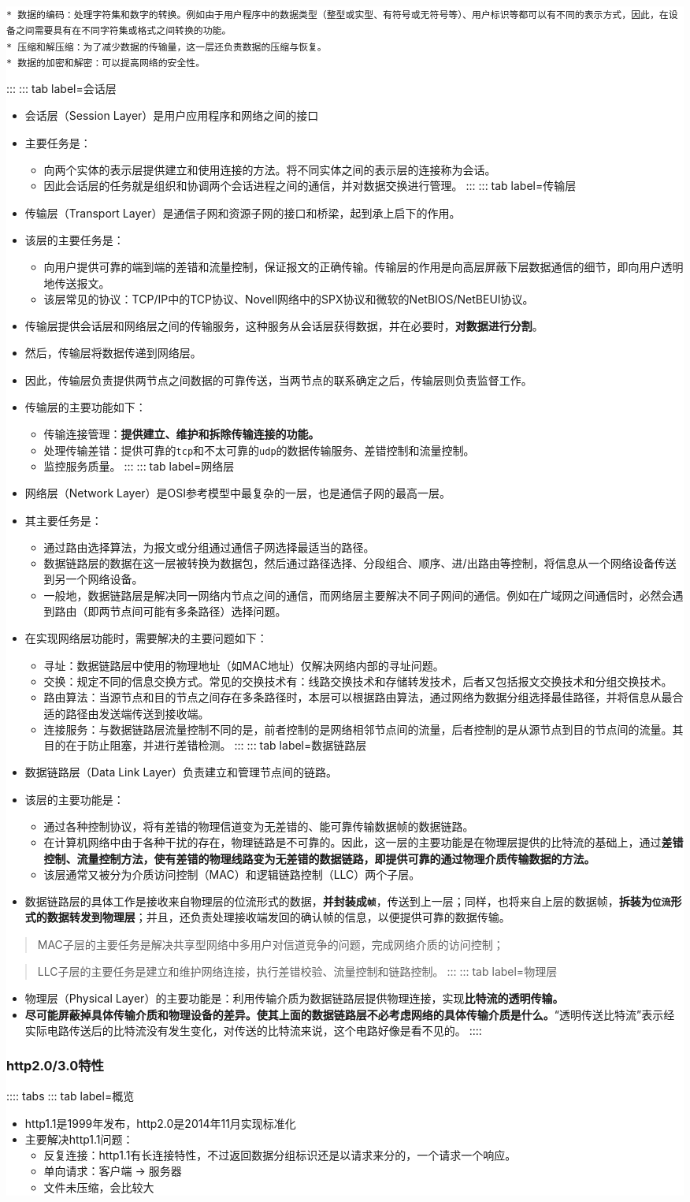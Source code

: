     * 数据的编码：处理字符集和数字的转换。例如由于用户程序中的数据类型（整型或实型、有符号或无符号等）、用户标识等都可以有不同的表示方式，因此，在设备之间需要具有在不同字符集或格式之间转换的功能。
    * 压缩和解压缩：为了减少数据的传输量，这一层还负责数据的压缩与恢复。
    * 数据的加密和解密：可以提高网络的安全性。
:::
::: tab label=会话层
* 会话层（Session Layer）是用户应用程序和网络之间的接口
* 主要任务是：
    * 向两个实体的表示层提供建立和使用连接的方法。将不同实体之间的表示层的连接称为会话。
    * 因此会话层的任务就是组织和协调两个会话进程之间的通信，并对数据交换进行管理。
:::
::: tab label=传输层
* 传输层（Transport Layer）是通信子网和资源子网的接口和桥梁，起到承上启下的作用。
* 该层的主要任务是：
    * 向用户提供可靠的端到端的差错和流量控制，保证报文的正确传输。传输层的作用是向高层屏蔽下层数据通信的细节，即向用户透明地传送报文。
    * 该层常见的协议：TCP/IP中的TCP协议、Novell网络中的SPX协议和微软的NetBIOS/NetBEUI协议。
* 传输层提供会话层和网络层之间的传输服务，这种服务从会话层获得数据，并在必要时，**对数据进行分割**。
* 然后，传输层将数据传递到网络层。
* 因此，传输层负责提供两节点之间数据的可靠传送，当两节点的联系确定之后，传输层则负责监督工作。
* 传输层的主要功能如下：
    * 传输连接管理：**提供建立、维护和拆除传输连接的功能。**
    * 处理传输差错：提供可靠的`tcp`和不太可靠的`udp`的数据传输服务、差错控制和流量控制。
    * 监控服务质量。
:::
::: tab label=网络层
* 网络层（Network Layer）是OSI参考模型中最复杂的一层，也是通信子网的最高一层。
* 其主要任务是：
    * 通过路由选择算法，为报文或分组通过通信子网选择最适当的路径。
    * 数据链路层的数据在这一层被转换为数据包，然后通过路径选择、分段组合、顺序、进/出路由等控制，将信息从一个网络设备传送到另一个网络设备。
    * 一般地，数据链路层是解决同一网络内节点之间的通信，而网络层主要解决不同子网间的通信。例如在广域网之间通信时，必然会遇到路由（即两节点间可能有多条路径）选择问题。 

* 在实现网络层功能时，需要解决的主要问题如下：
    * 寻址：数据链路层中使用的物理地址（如MAC地址）仅解决网络内部的寻址问题。
    * 交换：规定不同的信息交换方式。常见的交换技术有：线路交换技术和存储转发技术，后者又包括报文交换技术和分组交换技术。
    * 路由算法：当源节点和目的节点之间存在多条路径时，本层可以根据路由算法，通过网络为数据分组选择最佳路径，并将信息从最合适的路径由发送端传送到接收端。
    * 连接服务：与数据链路层流量控制不同的是，前者控制的是网络相邻节点间的流量，后者控制的是从源节点到目的节点间的流量。其目的在于防止阻塞，并进行差错检测。
:::
::: tab label=数据链路层
* 数据链路层（Data Link Layer）负责建立和管理节点间的链路。
* 该层的主要功能是：
    * 通过各种控制协议，将有差错的物理信道变为无差错的、能可靠传输数据帧的数据链路。
    * 在计算机网络中由于各种干扰的存在，物理链路是不可靠的。因此，这一层的主要功能是在物理层提供的比特流的基础上，通过**差错控制、流量控制方法，使有差错的物理线路变为无差错的数据链路，即提供可靠的通过物理介质传输数据的方法。**
    * 该层通常又被分为介质访问控制（MAC）和逻辑链路控制（LLC）两个子层。
* 数据链路层的具体工作是接收来自物理层的位流形式的数据，**并封装成`帧`**，传送到上一层；同样，也将来自上层的数据帧，**拆装为`位流`形式的数据转发到物理层**；并且，还负责处理接收端发回的确认帧的信息，以便提供可靠的数据传输。

>MAC子层的主要任务是解决共享型网络中多用户对信道竞争的问题，完成网络介质的访问控制；

>LLC子层的主要任务是建立和维护网络连接，执行差错校验、流量控制和链路控制。
:::
::: tab label=物理层
* 物理层（Physical Layer）的主要功能是：利用传输介质为数据链路层提供物理连接，实现**比特流的透明传输。**
* **尽可能屏蔽掉具体传输介质和物理设备的差异。使其上面的数据链路层不必考虑网络的具体传输介质是什么。**“透明传送比特流”表示经实际电路传送后的比特流没有发生变化，对传送的比特流来说，这个电路好像是看不见的。
::::
### http2.0/3.0特性
:::: tabs
::: tab label=概览
* http1.1是1999年发布，http2.0是2014年11月实现标准化
* 主要解决http1.1问题：
    * 反复连接：http1.1有长连接特性，不过返回数据分组标识还是以请求来分的，一个请求一个响应。
    * 单向请求：客户端 -> 服务器
    * 文件未压缩，会比较大
